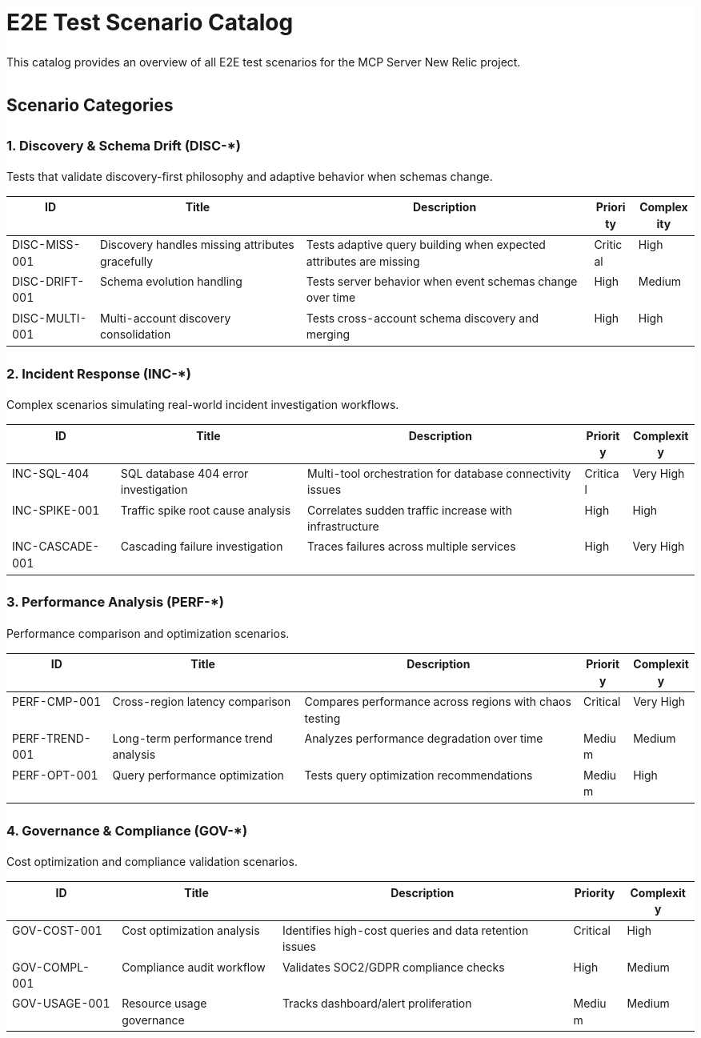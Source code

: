 # E2E Test Scenario Catalog

This catalog provides an overview of all E2E test scenarios for the MCP Server New Relic project.

## Scenario Categories

### 1. Discovery & Schema Drift (DISC-*)
Tests that validate discovery-first philosophy and adaptive behavior when schemas change.

| ID | Title | Description | Priority | Complexity |
|----|-------|-------------|----------|------------|
| DISC-MISS-001 | Discovery handles missing attributes gracefully | Tests adaptive query building when expected attributes are missing | Critical | High |
| DISC-DRIFT-001 | Schema evolution handling | Tests server behavior when event schemas change over time | High | Medium |
| DISC-MULTI-001 | Multi-account discovery consolidation | Tests cross-account schema discovery and merging | High | High |

### 2. Incident Response (INC-*)
Complex scenarios simulating real-world incident investigation workflows.

| ID | Title | Description | Priority | Complexity |
|----|-------|-------------|----------|------------|
| INC-SQL-404 | SQL database 404 error investigation | Multi-tool orchestration for database connectivity issues | Critical | Very High |
| INC-SPIKE-001 | Traffic spike root cause analysis | Correlates sudden traffic increase with infrastructure | High | High |
| INC-CASCADE-001 | Cascading failure investigation | Traces failures across multiple services | High | Very High |

### 3. Performance Analysis (PERF-*)
Performance comparison and optimization scenarios.

| ID | Title | Description | Priority | Complexity |
|----|-------|-------------|----------|------------|
| PERF-CMP-001 | Cross-region latency comparison | Compares performance across regions with chaos testing | Critical | Very High |
| PERF-TREND-001 | Long-term performance trend analysis | Analyzes performance degradation over time | Medium | Medium |
| PERF-OPT-001 | Query performance optimization | Tests query optimization recommendations | Medium | High |

### 4. Governance & Compliance (GOV-*)
Cost optimization and compliance validation scenarios.

| ID | Title | Description | Priority | Complexity |
|----|-------|-------------|----------|------------|
| GOV-COST-001 | Cost optimization analysis | Identifies high-cost queries and data retention issues | Critical | High |
| GOV-COMPL-001 | Compliance audit workflow | Validates SOC2/GDPR compliance checks | High | Medium |
| GOV-USAGE-001 | Resource usage governance | Tracks dashboard/alert proliferation | Medium | Medium |
